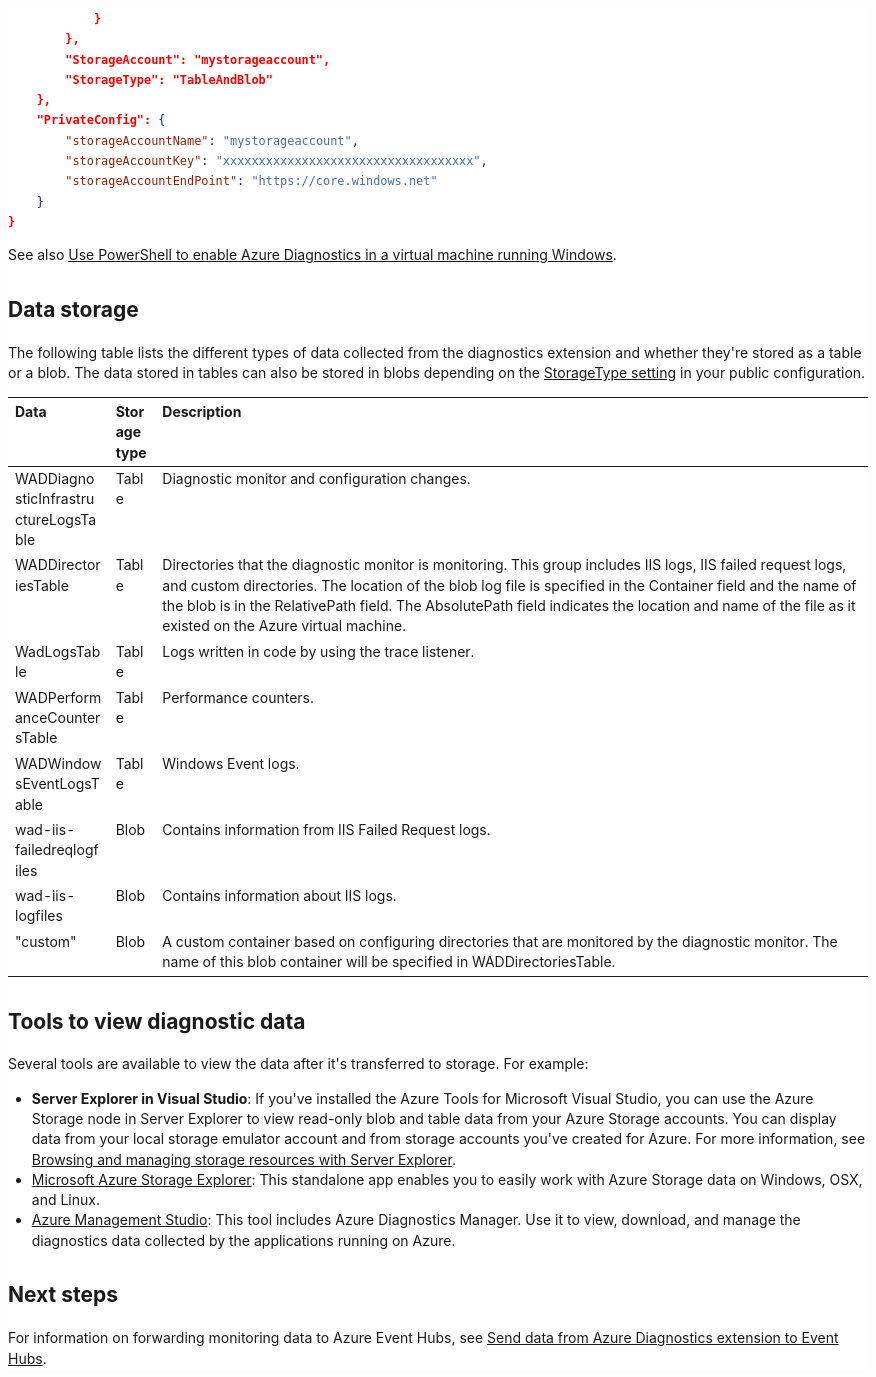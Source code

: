 ```JSON
            }
        },
        "StorageAccount": "mystorageaccount",
        "StorageType": "TableAndBlob"
    },
    "PrivateConfig": {
        "storageAccountName": "mystorageaccount",
        "storageAccountKey": "xxxxxxxxxxxxxxxxxxxxxxxxxxxxxxxxxxx",
        "storageAccountEndPoint": "https://core.windows.net"
    }
}
```

See also [Use PowerShell to enable Azure Diagnostics in a virtual machine running Windows](/azure/virtual-machines/extensions/diagnostics-windows).

## Data storage

The following table lists the different types of data collected from the diagnostics extension and whether they're stored as a table or a blob. The data stored in tables can also be stored in blobs depending on the [StorageType setting](diagnostics-extension-schema-windows.md#publicconfig-element) in your public configuration.

| Data | Storage type | Description |
|:---|:---|:---|
| WADDiagnosticInfrastructureLogsTable | Table | Diagnostic monitor and configuration changes. |
| WADDirectoriesTable | Table | Directories that the diagnostic monitor is monitoring. This group includes IIS logs, IIS failed request logs, and custom directories. The location of the blob log file is specified in the Container field and the name of the blob is in the RelativePath field. The AbsolutePath field indicates the location and name of the file as it existed on the Azure virtual machine. |
| WadLogsTable | Table | Logs written in code by using the trace listener. |
| WADPerformanceCountersTable | Table | Performance counters. |
| WADWindowsEventLogsTable | Table | Windows Event logs. |
| wad-iis-failedreqlogfiles | Blob | Contains information from IIS Failed Request logs. |
| wad-iis-logfiles | Blob | Contains information about IIS logs. |
| "custom" | Blob | A custom container based on configuring directories that are monitored by the diagnostic monitor. The name of this blob container will be specified in WADDirectoriesTable. |

## Tools to view diagnostic data

Several tools are available to view the data after it's transferred to storage. For example:

* **Server Explorer in Visual Studio**: If you've installed the Azure Tools for Microsoft Visual Studio, you can use the Azure Storage node in Server Explorer to view read-only blob and table data from your Azure Storage accounts. You can display data from your local storage emulator account and from storage accounts you've created for Azure. For more information, see [Browsing and managing storage resources with Server Explorer](/visualstudio/azure/vs-azure-tools-storage-resources-server-explorer-browse-manage).
* [Microsoft Azure Storage Explorer](/azure/vs-azure-tools-storage-manage-with-storage-explorer): This standalone app enables you to easily work with Azure Storage data on Windows, OSX, and Linux.
* [Azure Management Studio](https://cerebrata.com/blog/introducing-azure-management-studio-and-azure-explorer): This tool includes Azure Diagnostics Manager. Use it to view, download, and manage the diagnostics data collected by the applications running on Azure.

## Next steps

For information on forwarding monitoring data to Azure Event Hubs, see [Send data from Azure Diagnostics extension to Event Hubs](diagnostics-extension-stream-event-hubs.md).
